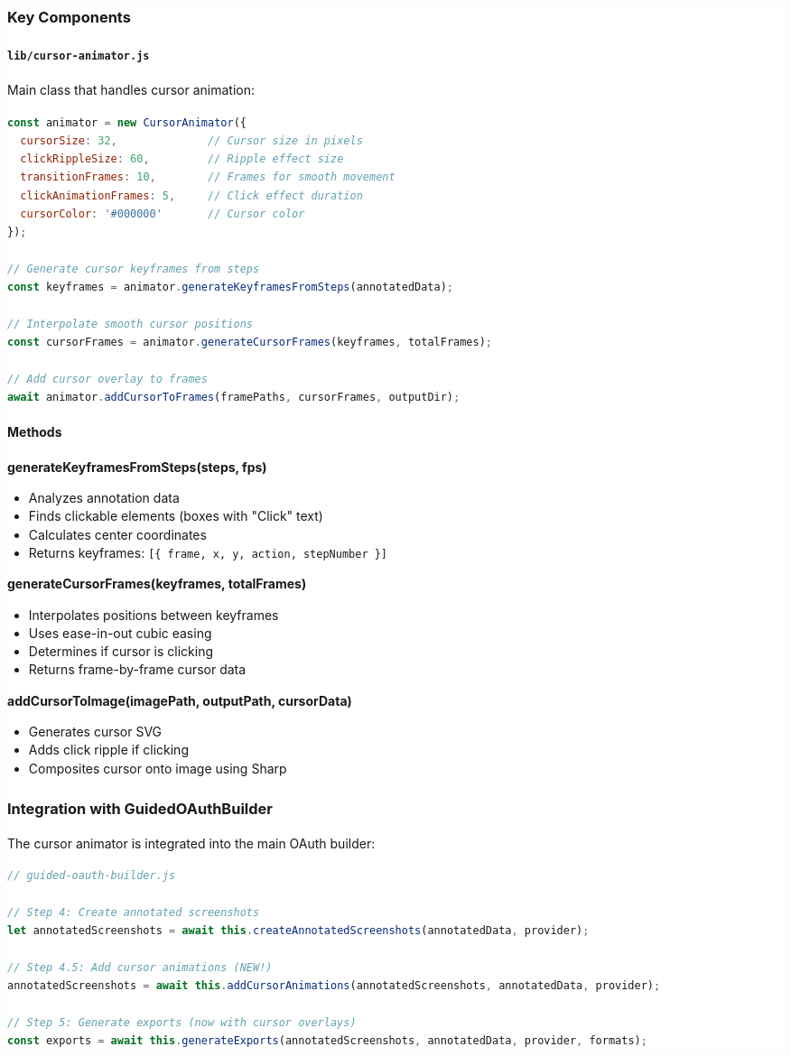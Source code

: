 ### Key Components

#### `lib/cursor-animator.js`
Main class that handles cursor animation:

```javascript
const animator = new CursorAnimator({
  cursorSize: 32,              // Cursor size in pixels
  clickRippleSize: 60,         // Ripple effect size
  transitionFrames: 10,        // Frames for smooth movement
  clickAnimationFrames: 5,     // Click effect duration
  cursorColor: '#000000'       // Cursor color
});

// Generate cursor keyframes from steps
const keyframes = animator.generateKeyframesFromSteps(annotatedData);

// Interpolate smooth cursor positions
const cursorFrames = animator.generateCursorFrames(keyframes, totalFrames);

// Add cursor overlay to frames
await animator.addCursorToFrames(framePaths, cursorFrames, outputDir);
```

#### Methods

**generateKeyframesFromSteps(steps, fps)**
- Analyzes annotation data
- Finds clickable elements (boxes with "Click" text)
- Calculates center coordinates
- Returns keyframes: `[{ frame, x, y, action, stepNumber }]`

**generateCursorFrames(keyframes, totalFrames)**
- Interpolates positions between keyframes
- Uses ease-in-out cubic easing
- Determines if cursor is clicking
- Returns frame-by-frame cursor data

**addCursorToImage(imagePath, outputPath, cursorData)**
- Generates cursor SVG
- Adds click ripple if clicking
- Composites cursor onto image using Sharp

### Integration with GuidedOAuthBuilder

The cursor animator is integrated into the main OAuth builder:

```javascript
// guided-oauth-builder.js

// Step 4: Create annotated screenshots
let annotatedScreenshots = await this.createAnnotatedScreenshots(annotatedData, provider);

// Step 4.5: Add cursor animations (NEW!)
annotatedScreenshots = await this.addCursorAnimations(annotatedScreenshots, annotatedData, provider);

// Step 5: Generate exports (now with cursor overlays)
const exports = await this.generateExports(annotatedScreenshots, annotatedData, provider, formats);
```
